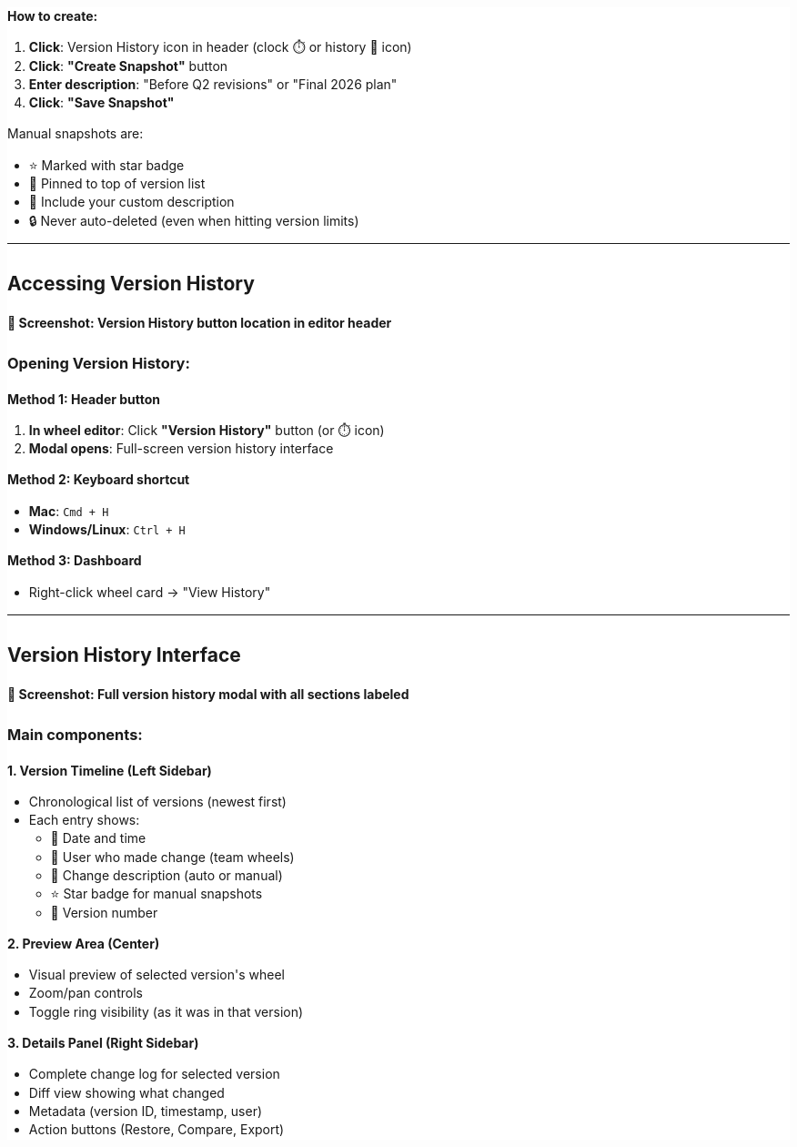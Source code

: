 **How to create:**
1. **Click**: Version History icon in header (clock ⏱️ or history 📜 icon)
2. **Click**: **"Create Snapshot"** button
3. **Enter description**: "Before Q2 revisions" or "Final 2026 plan"
4. **Click**: **"Save Snapshot"**

Manual snapshots are:
- ⭐ Marked with star badge
- 📌 Pinned to top of version list
- 📝 Include your custom description
- 🔒 Never auto-deleted (even when hitting version limits)

---

## Accessing Version History

**📸 Screenshot: Version History button location in editor header**

### Opening Version History:

**Method 1: Header button**
1. **In wheel editor**: Click **"Version History"** button (or ⏱️ icon)
2. **Modal opens**: Full-screen version history interface

**Method 2: Keyboard shortcut**
- **Mac**: `Cmd + H`
- **Windows/Linux**: `Ctrl + H`

**Method 3: Dashboard**
- Right-click wheel card → "View History"

---

## Version History Interface

**📸 Screenshot: Full version history modal with all sections labeled**

### Main components:

**1. Version Timeline (Left Sidebar)**
- Chronological list of versions (newest first)
- Each entry shows:
  - 📅 Date and time
  - 👤 User who made change (team wheels)
  - 📝 Change description (auto or manual)
  - ⭐ Star badge for manual snapshots
  - 🔢 Version number

**2. Preview Area (Center)**
- Visual preview of selected version's wheel
- Zoom/pan controls
- Toggle ring visibility (as it was in that version)

**3. Details Panel (Right Sidebar)**
- Complete change log for selected version
- Diff view showing what changed
- Metadata (version ID, timestamp, user)
- Action buttons (Restore, Compare, Export)

